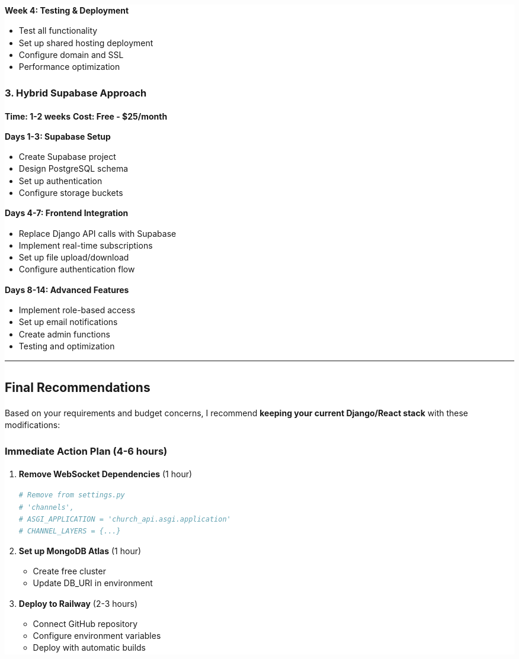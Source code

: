 **Week 4: Testing & Deployment**
- Test all functionality
- Set up shared hosting deployment
- Configure domain and SSL
- Performance optimization

### 3. Hybrid Supabase Approach

**Time: 1-2 weeks**
**Cost: Free - $25/month**

**Days 1-3: Supabase Setup**
- Create Supabase project
- Design PostgreSQL schema
- Set up authentication
- Configure storage buckets

**Days 4-7: Frontend Integration**
- Replace Django API calls with Supabase
- Implement real-time subscriptions
- Set up file upload/download
- Configure authentication flow

**Days 8-14: Advanced Features**
- Implement role-based access
- Set up email notifications
- Create admin functions
- Testing and optimization

---

## Final Recommendations

Based on your requirements and budget concerns, I recommend **keeping your current Django/React stack** with these modifications:

### **Immediate Action Plan (4-6 hours)**

1. **Remove WebSocket Dependencies** (1 hour)
   ```python
   # Remove from settings.py
   # 'channels',
   # ASGI_APPLICATION = 'church_api.asgi.application'
   # CHANNEL_LAYERS = {...}
   ```

2. **Set up MongoDB Atlas** (1 hour)
   - Create free cluster
   - Update DB_URI in environment

3. **Deploy to Railway** (2-3 hours)
   - Connect GitHub repository
   - Configure environment variables
   - Deploy with automatic builds
